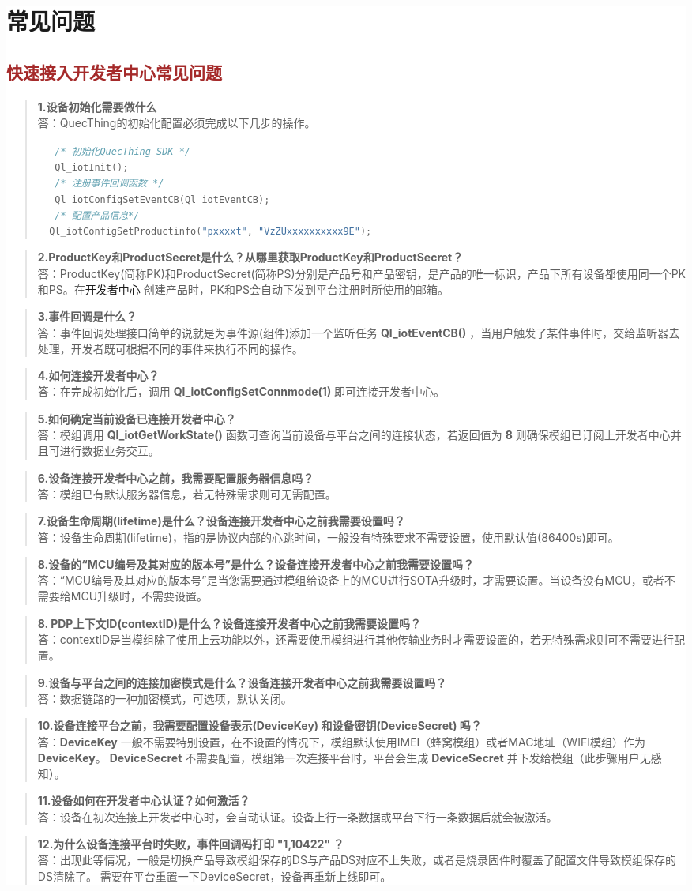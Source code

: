



# 常见问题

## <font color=#A52A2A  >__快速接入开发者中心常见问题__</font>  
> __1.设备初始化需要做什么__ <br>
> 答：QuecThing的初始化配置必须完成以下几步的操作。
> ```c
>    /* 初始化QuecThing SDK */
>    Ql_iotInit();
>    /* 注册事件回调函数 */
>    Ql_iotConfigSetEventCB(Ql_iotEventCB);
>    /* 配置产品信息*/
>   Ql_iotConfigSetProductinfo("pxxxxt", "VzZUxxxxxxxxxx9E");
> ```

> __2.ProductKey和ProductSecret是什么？从哪里获取ProductKey和ProductSecret？__ <br>
> 答：ProductKey(简称PK)和ProductSecret(简称PS)分别是产品号和产品密钥，是产品的唯一标识，产品下所有设备都使用同一个PK和PS。在[开发者中心](https://iot.quectelcn.com/login?redirect=%2Fproject%2Flist)
> 创建产品时，PK和PS会自动下发到平台注册时所使用的邮箱。

> __3.事件回调是什么？__ <br>
> 答：事件回调处理接口简单的说就是为事件源(组件)添加一个监听任务 __Ql_iotEventCB()__ ，当用户触发了某件事件时，交给监听器去处理，开发者既可根据不同的事件来执行不同的操作。

> __4.如何连接开发者中心？__ <br>
> 答：在完成初始化后，调用 __Ql_iotConfigSetConnmode(1)__ 即可连接开发者中心。

> __5.如何确定当前设备已连接开发者中心？__ <br>
> 答：模组调用 __Ql_iotGetWorkState()__ 函数可查询当前设备与平台之间的连接状态，若返回值为 __8__ 则确保模组已订阅上开发者中心并且可进行数据业务交互。

> __6.设备连接开发者中心之前，我需要配置服务器信息吗？__ <br>
> 答：模组已有默认服务器信息，若无特殊需求则可无需配置。<br>

> __7.设备生命周期(lifetime)是什么？设备连接开发者中心之前我需要设置吗？__ <br>
> 答：设备生命周期(lifetime)，指的是协议内部的心跳时间，一般没有特殊要求不需要设置，使用默认值(86400s)即可。<br>

> __8.设备的“MCU编号及其对应的版本号”是什么？设备连接开发者中心之前我需要设置吗？__ <br>
> 答：“MCU编号及其对应的版本号”是当您需要通过模组给设备上的MCU进行SOTA升级时，才需要设置。当设备没有MCU，或者不需要给MCU升级时，不需要设置。

> __8. PDP上下文ID(contextID)是什么？设备连接开发者中心之前我需要设置吗？__ <br>
> 答：contextID是当模组除了使用上云功能以外，还需要使用模组进行其他传输业务时才需要设置的，若无特殊需求则可不需要进行配置。<br>

> __9.设备与平台之间的连接加密模式是什么？设备连接开发者中心之前我需要设置吗？__ <br>
> 答：数据链路的一种加密模式，可选项，默认关闭。<br>

> __10.设备连接平台之前，我需要配置设备表示(DeviceKey) 和设备密钥(DeviceSecret) 吗？__ <br>
> 答：__DeviceKey__ 一般不需要特别设置，在不设置的情况下，模组默认使用IMEI（蜂窝模组）或者MAC地址（WIFI模组）作为 __DeviceKey__。 __DeviceSecret__ 不需要配置，模组第一次连接平台时，平台会生成 __DeviceSecret__ 并下发给模组（此步骤用户无感知）。

> __11.设备如何在开发者中心认证？如何激活？__ <br>
> 答：设备在初次连接上开发者中心时，会自动认证。设备上行一条数据或平台下行一条数据后就会被激活。<br>

> __12.为什么设备连接平台时失败，事件回调码打印 "1,10422" ？__ <br>
> 答：出现此等情况，一般是切换产品导致模组保存的DS与产品DS对应不上失败，或者是烧录固件时覆盖了配置文件导致模组保存的DS清除了。
> 需要在平台重置一下DeviceSecret，设备再重新上线即可。<br>
